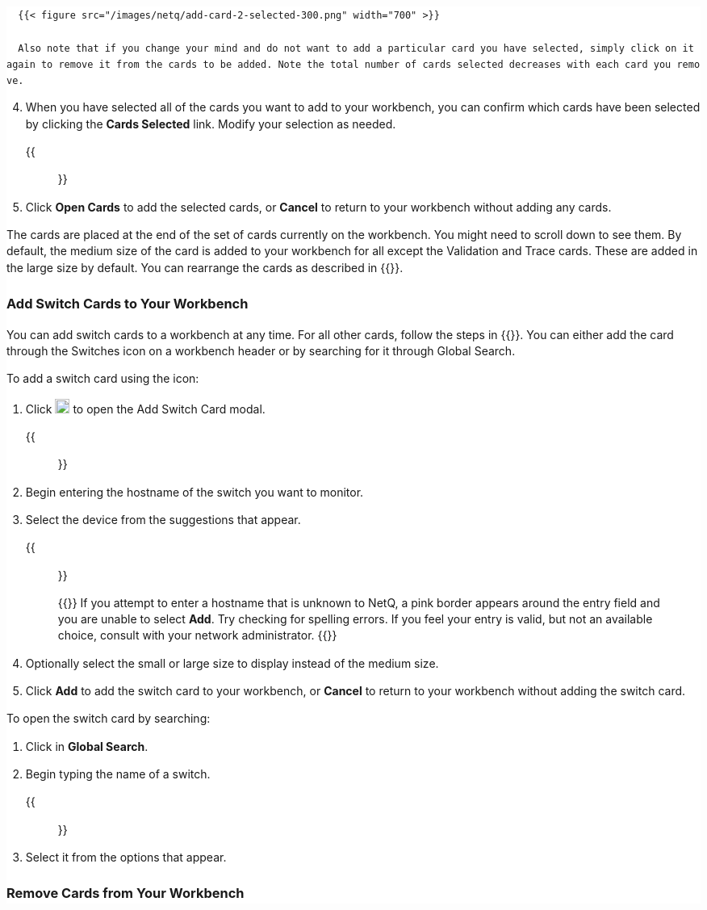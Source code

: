       {{< figure src="/images/netq/add-card-2-selected-300.png" width="700" >}}

      Also note that if you change your mind and do not want to add a particular card you have selected, simply click on it again to remove it from the cards to be added. Note the total number of cards selected decreases with each card you remove.

4. When you have selected all of the cards you want to add to your workbench, you can confirm which cards have been selected by clicking the **Cards Selected** link. Modify your selection as needed.

      {{<figure src="/images/netq/add-card-confirm-selection-300.png" width="700">}}

5. Click **Open Cards** to add the selected cards, or **Cancel** to return to your workbench without adding any cards.

The cards are placed at the end of the set of cards currently on the
workbench. You might need to scroll down to see them. By default, the
medium size of the card is added to your workbench for all except the Validation and Trace cards. These are added in the large size by default. You can rearrange the cards as described in {{<link url="#reposition-a-card-on-your-workbench" text="Reposition a Card on Your Workbench">}}.

### Add Switch Cards to Your Workbench

You can add switch cards to a workbench at any time. For all other cards, follow the steps in {{<link url="#add-cards-to-your-workbench" text="Add Cards to Your Workbench">}}. You can either add the card through the Switches icon on a workbench header or by searching for it through Global Search.

To add a switch card using the icon:

1.  Click <img src="https://icons.cumulusnetworks.com/03-Computers-Devices-Electronics/09-Hard-Drives/hard-drive-1.svg" height="18" width="18"/> to open the Add Switch Card modal.

    {{<figure src="/images/netq/add-switch-card-modal-222.png" width="250">}}

2. Begin entering the hostname of the switch you want to monitor.

3. Select the device from the suggestions that appear.

      {{<figure src="/images/netq/add-switch-card-auto-suggest-222.png" width="250">}}

      {{<notice tip>}}
If you attempt to enter a hostname that is unknown to NetQ, a pink border appears around the entry field and you are unable to select <strong>Add</strong>. Try checking for spelling errors. If you feel your entry is valid, but not an available choice, consult with your network administrator.
      {{</notice>}}

4. Optionally select the small or large size to display instead of the medium size.

5. Click **Add** to add the switch card to your workbench, or **Cancel** to return to your workbench without adding the switch card.

To open the switch card by searching:

1. Click in **Global Search**.

2. Begin typing the name of a switch.

    {{<figure src="/images/netq/add-switch-card-thru-search-300.png" width="300">}}

3. Select it from the options that appear.

### Remove Cards from Your Workbench
